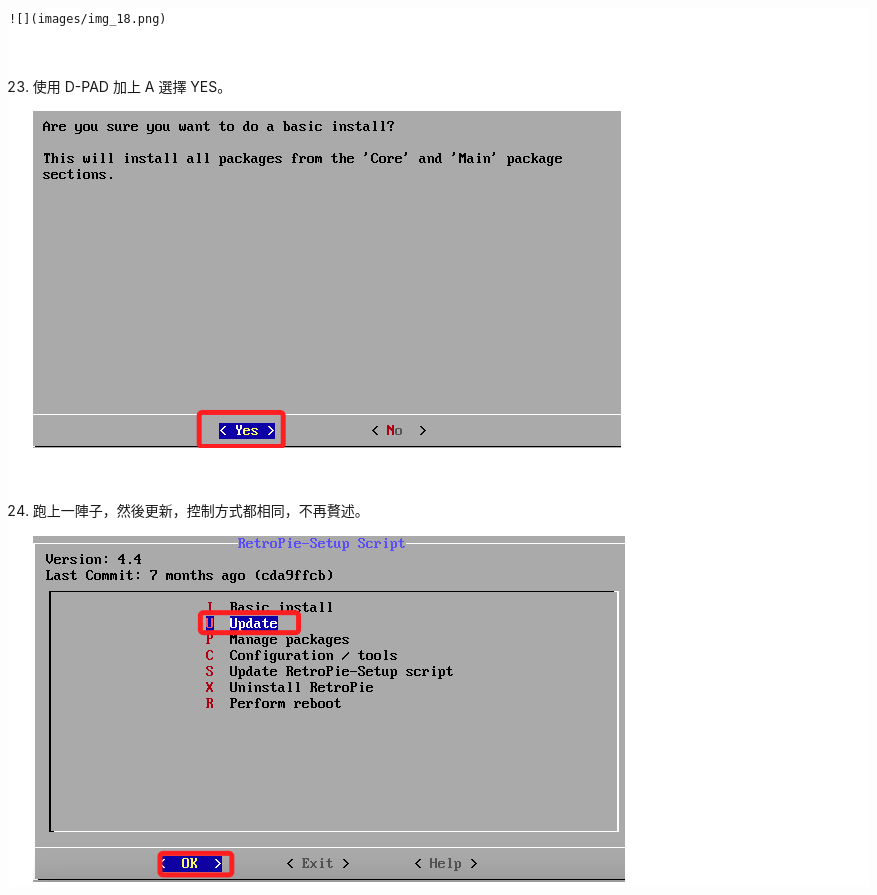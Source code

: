     ![](images/img_18.png)

<br>

23. 使用 D-PAD 加上 A 選擇 YES。

    ![](images/img_19.png)

<br>

24. 跑上一陣子，然後更新，控制方式都相同，不再贅述。

    ![](images/img_20.png)